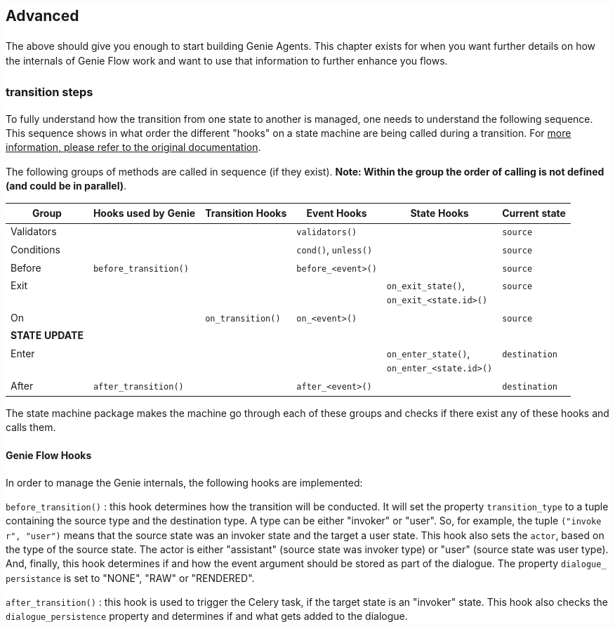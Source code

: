 ## Advanced
The above should give you enough to start building Genie Agents. This chapter exists for when
you want further details on how the internals of Genie Flow work and want to use that information
to further enhance you flows.

### transition steps
To fully understand how the transition from one state to another is managed, one needs to
understand the following sequence. This sequence shows in what order the different "hooks" on
a state machine are being called during a transition. For [more information, please refer to
the original documentation](https://python-statemachine.readthedocs.io/en/latest/actions.html#ordering).

The following groups of methods are called in sequence (if they exist). **Note: Within the group
the order of calling is not defined (and could be in parallel)**.

| Group               | Hooks used by Genie   | Transition Hooks  | Event Hooks          | State Hooks                                      | Current state |
|---------------------|-----------------------|-------------------|----------------------|--------------------------------------------------|---------------|
| Validators          |                       |                   | `validators()`       |                                                  | `source`      |
| Conditions          |                       |                   | `cond()`, `unless()` |                                                  | `source`      |
| Before              | `before_transition()` |                   | `before_<event>()`   |                                                  | `source`      |
| Exit                |                       |                   |                      | `on_exit_state()`,<br/> `on_exit_<state.id>()`   | `source`      |
| On                  |                       | `on_transition()` | `on_<event>()`       |                                                  | `source`      |
| **STATE UPDATE**    |                       |                   |                      |                                                  |               |
| Enter               |                       |                   |                      | `on_enter_state()`,<br/> `on_enter_<state.id>()` | `destination` |
| After               | `after_transition()`  |                   | `after_<event>()`    |                                                  | `destination` |

The state machine package makes the machine go through each of these groups and checks if there
exist any of these hooks and calls them.

#### Genie Flow Hooks
In order to manage the Genie internals, the following hooks are implemented:

`before_transition()`
: this hook determines how the transition will be conducted. It will set the property
`transition_type` to a tuple containing the source type and the destination type. A type can
be either "invoker" or "user". So, for example, the tuple `("invoker", "user")` means that
the source state was an invoker state and the target a user state.
This hook also sets the `actor`, based on the type of the source state. The actor is either
"assistant" (source state was invoker type) or "user" (source state was user type).
And, finally, this hook determines if and how the event argument should be stored as part of
the dialogue. The property `dialogue_persistance` is set to "NONE", "RAW" or "RENDERED".

`after_transition()`
: this hook is used to trigger the Celery task, if the target state is an "invoker" state.
This hook also checks the `dialogue_persistence` property and determines if and what gets added
to the dialogue.
